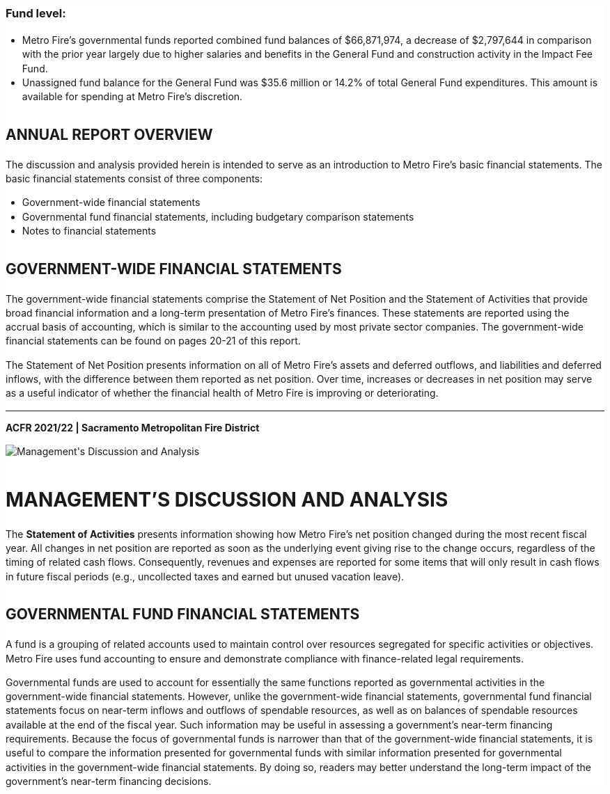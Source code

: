 ### Fund level:
- Metro Fire’s governmental funds reported combined fund balances of $66,871,974, a decrease of $2,797,644 in comparison with the prior year largely due to higher salaries and benefits in the General Fund and construction activity in the Impact Fee Fund.
- Unassigned fund balance for the General Fund was $35.6 million or 14.2% of total General Fund expenditures. This amount is available for spending at Metro Fire’s discretion.

## ANNUAL REPORT OVERVIEW

The discussion and analysis provided herein is intended to serve as an introduction to Metro Fire’s basic financial statements. The basic financial statements consist of three components:
- Government-wide financial statements
- Governmental fund financial statements, including budgetary comparison statements
- Notes to financial statements

## GOVERNMENT-WIDE FINANCIAL STATEMENTS

The government-wide financial statements comprise the Statement of Net Position and the Statement of Activities that provide broad financial information and a long-term presentation of Metro Fire’s finances. These statements are reported using the accrual basis of accounting, which is similar to the accounting used by most private sector companies. The government-wide financial statements can be found on pages 20-21 of this report.

The Statement of Net Position presents information on all of Metro Fire’s assets and deferred outflows, and liabilities and deferred inflows, with the difference between them reported as net position. Over time, increases or decreases in net position may serve as a useful indicator of whether the financial health of Metro Fire is improving or deteriorating. 

---

**ACFR 2021/22 | Sacramento Metropolitan Fire District**

![Management's Discussion and Analysis](https://www.example.com/image-url)

# MANAGEMENT’S DISCUSSION AND ANALYSIS

The **Statement of Activities** presents information showing how Metro Fire’s net position changed during the most recent fiscal year. All changes in net position are reported as soon as the underlying event giving rise to the change occurs, regardless of the timing of related cash flows. Consequently, revenues and expenses are reported for some items that will only result in cash flows in future fiscal periods (e.g., uncollected taxes and earned but unused vacation leave).

## GOVERNMENTAL FUND FINANCIAL STATEMENTS

A fund is a grouping of related accounts used to maintain control over resources segregated for specific activities or objectives. Metro Fire uses fund accounting to ensure and demonstrate compliance with finance-related legal requirements.

Governmental funds are used to account for essentially the same functions reported as governmental activities in the government-wide financial statements. However, unlike the government-wide financial statements, governmental fund financial statements focus on near-term inflows and outflows of spendable resources, as well as on balances of spendable resources available at the end of the fiscal year. Such information may be useful in assessing a government’s near-term financing requirements. Because the focus of governmental funds is narrower than that of the government-wide financial statements, it is useful to compare the information presented for governmental funds with similar information presented for governmental activities in the government-wide financial statements. By doing so, readers may better understand the long-term impact of the government’s near-term financing decisions.
